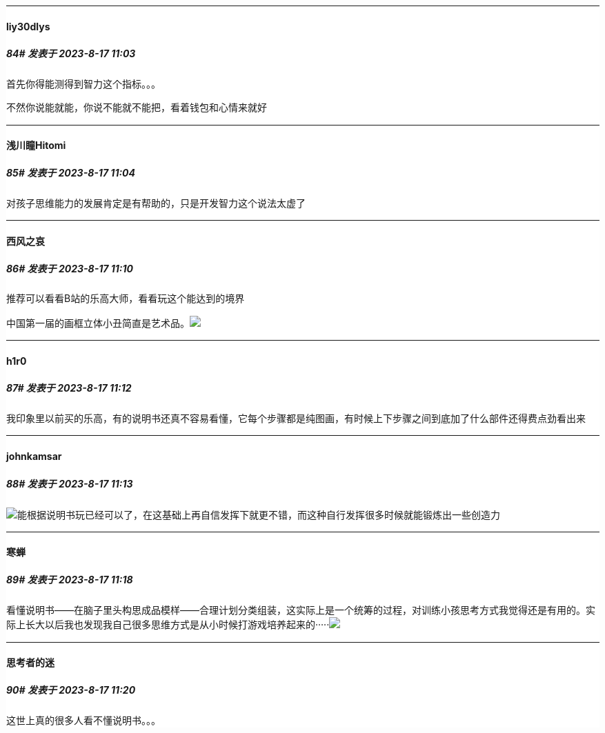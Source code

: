 *****

####  liy30dlys  
##### 84#       发表于 2023-8-17 11:03

首先你得能测得到智力这个指标。。。

不然你说能就能，你说不能就不能把，看着钱包和心情来就好


*****

####  浅川瞳Hitomi  
##### 85#       发表于 2023-8-17 11:04

对孩子思维能力的发展肯定是有帮助的，只是开发智力这个说法太虚了

*****

####  西风之哀  
##### 86#       发表于 2023-8-17 11:10

推荐可以看看B站的乐高大师，看看玩这个能达到的境界

中国第一届的画框立体小丑简直是艺术品。<img src="https://static.saraba1st.com/image/smiley/face2017/034.png" referrerpolicy="no-referrer">

*****

####  h1r0  
##### 87#       发表于 2023-8-17 11:12

我印象里以前买的乐高，有的说明书还真不容易看懂，它每个步骤都是纯图画，有时候上下步骤之间到底加了什么部件还得费点劲看出来

*****

####  johnkamsar  
##### 88#       发表于 2023-8-17 11:13

<img src="https://static.saraba1st.com/image/smiley/face2017/001.png" referrerpolicy="no-referrer">能根据说明书玩已经可以了，在这基础上再自信发挥下就更不错，而这种自行发挥很多时候就能锻炼出一些创造力


*****

####  寒蝉  
##### 89#       发表于 2023-8-17 11:18

看懂说明书——在脑子里头构思成品模样——合理计划分类组装，这实际上是一个统筹的过程，对训练小孩思考方式我觉得还是有用的。实际上长大以后我也发现我自己很多思维方式是从小时候打游戏培养起来的·····<img src="https://static.saraba1st.com/image/smiley/face2017/048.png" referrerpolicy="no-referrer">

*****

####  思考者的迷  
##### 90#       发表于 2023-8-17 11:20

这世上真的很多人看不懂说明书。。。
